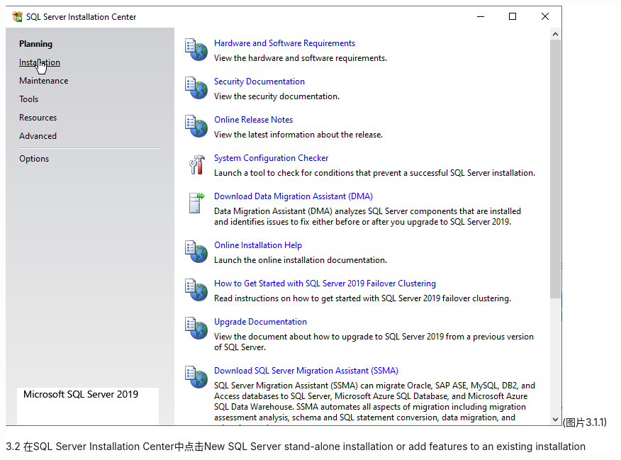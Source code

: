 ![img](https://raw.githubusercontent.com/LIDAUHaipengLiu/LIDAUHaipengLiu.github.io/master/Image/3.1.1.png "图片3.1.1")(图片3.1.1)

3.2 在SQL Server Installation Center中点击New SQL Server stand-alone installation or add features to an existing installation  